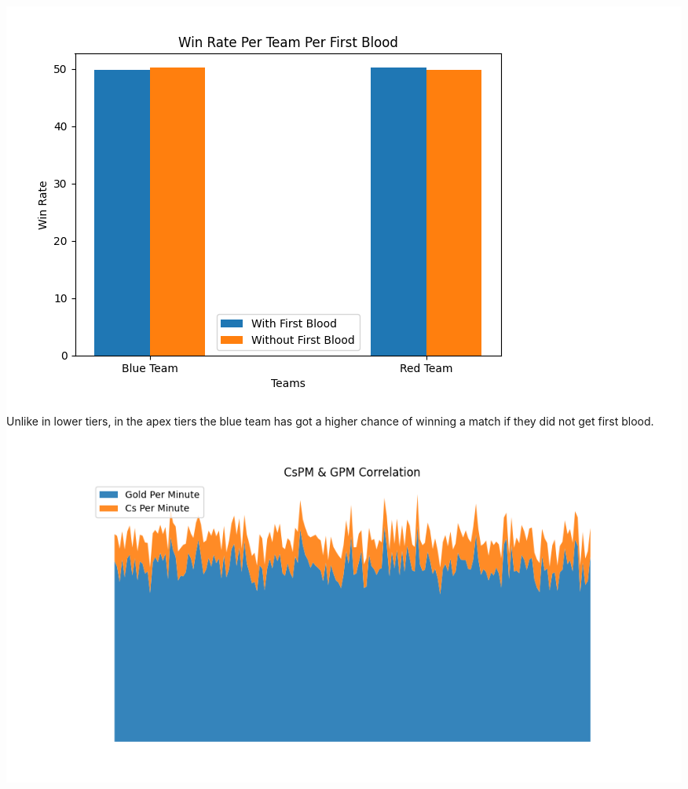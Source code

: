 ![c_winrateperfirstblood](readme-files/c_winrateperfirstblood.png)

Unlike in lower tiers, in the apex tiers the blue team has got a higher chance of winning a match if they did not get first blood.

![c_cspmgpmcorrelation](readme-files/c_cspmgpmcorrelation.png)
